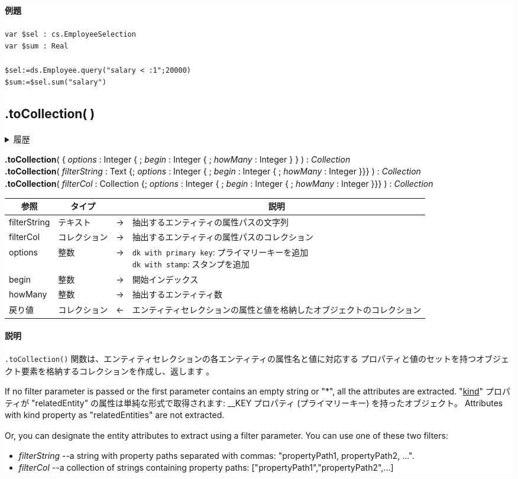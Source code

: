

#### 例題

```4d
var $sel : cs.EmployeeSelection
var $sum : Real

$sel:=ds.Employee.query("salary < :1";20000)
$sum:=$sel.sum("salary")
```





## .toCollection( )

<details><summary>履歴</summary></details>


**.toCollection**( { *options* : Integer { ; *begin* : Integer { ; *howMany* : Integer } } ) : *Collection*<br>**.toCollection**( *filterString* : Text {; *options* : Integer { ; *begin* : Integer { ; *howMany* : Integer }}} ) : *Collection*<br>**.toCollection**( *filterCol* : Collection {; *options* : Integer { ; *begin* : Integer { ; *howMany* : Integer }}} ) : *Collection*


| 参照           | タイプ    |    | 説明                                                                   |
| ------------ | ------ |:--:| -------------------------------------------------------------------- |
| filterString | テキスト   | -> | 抽出するエンティティの属性パスの文字列                                                  |
| filterCol    | コレクション | -> | 抽出するエンティティの属性パスのコレクション                                               |
| options      | 整数     | -> | `dk with primary key`: プライマリーキーを追加<br>`dk with stamp`: スタンプを追加 |
| begin        | 整数     | -> | 開始インデックス                                                             |
| howMany      | 整数     | -> | 抽出するエンティティ数                                                          |
| 戻り値          | コレクション | <- | エンティティセレクションの属性と値を格納したオブジェクトのコレクション                                  |


#### 説明

`.toCollection()` 関数は、エンティティセレクションの各エンティティの属性名と値に対応する プロパティと値のセットを持つオブジェクト要素を格納するコレクションを作成し、返します 。

If no filter parameter is passed or the first parameter contains an empty string or "*", all the attributes are extracted. "[kind](dataclassAttributeClass.md#kind)" プロパティが "relatedEntity" の属性は単純な形式で取得されます: \_\_KEY プロパティ (プライマリーキー) を持ったオブジェクト。 Attributes with kind property as "relatedEntities" are not extracted.

Or, you can designate the entity attributes to extract using a filter parameter. You can use one of these two filters:

*   *filterString* --a string with property paths separated with commas: "propertyPath1, propertyPath2, ...".
*   *filterCol* --a collection of strings containing property paths: \["propertyPath1","propertyPath2",...]
